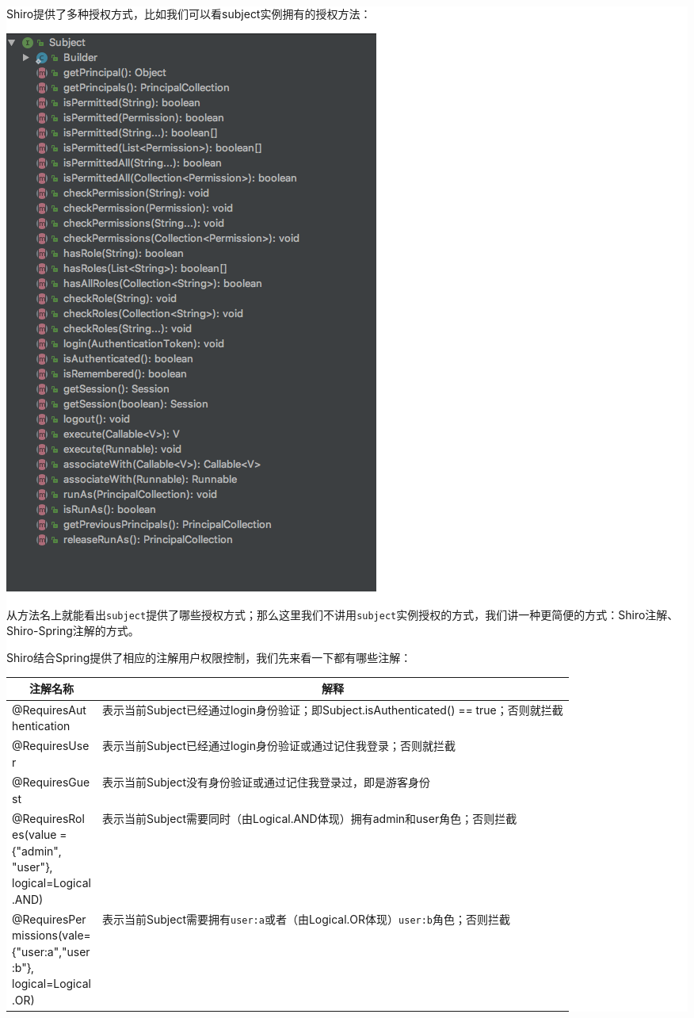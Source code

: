 Shiro提供了多种授权方式，比如我们可以看subject实例拥有的授权方法：

![](README/2.png)

从方法名上就能看出`subject`提供了哪些授权方式；那么这里我们不讲用`subject`实例授权的方式，我们讲一种更简便的方式：Shiro注解、Shiro-Spring注解的方式。

Shiro结合Spring提供了相应的注解用户权限控制，我们先来看一下都有哪些注解：

<style>
table th:first-of-type {
    width: 100px;
}
</style>

| 注解名称 | 解释 |
| -- | -- |
| @RequiresAuthentication | 表示当前Subject已经通过login身份验证；即Subject.isAuthenticated() == true；否则就拦截 |
| @RequiresUser | 表示当前Subject已经通过login身份验证或通过记住我登录；否则就拦截 | 
| @RequiresGuest | 表示当前Subject没有身份验证或通过记住我登录过，即是游客身份 |
| @RequiresRoles(value ={"admin", "user"}, logical=Logical.AND) | 表示当前Subject需要同时（由Logical.AND体现）拥有admin和user角色；否则拦截 |
| @RequiresPermissions(vale={"user:a","user:b"}, logical=Logical.OR) | 表示当前Subject需要拥有`user:a`或者（由Logical.OR体现）`user:b`角色；否则拦截 |
